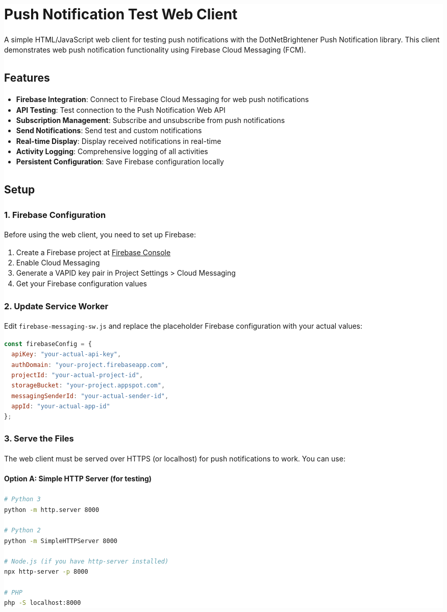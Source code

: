 # Push Notification Test Web Client

A simple HTML/JavaScript web client for testing push notifications with the DotNetBrightener Push Notification library. This client demonstrates web push notification functionality using Firebase Cloud Messaging (FCM).

## Features

- **Firebase Integration**: Connect to Firebase Cloud Messaging for web push notifications
- **API Testing**: Test connection to the Push Notification Web API
- **Subscription Management**: Subscribe and unsubscribe from push notifications
- **Send Notifications**: Send test and custom notifications
- **Real-time Display**: Display received notifications in real-time
- **Activity Logging**: Comprehensive logging of all activities
- **Persistent Configuration**: Save Firebase configuration locally

## Setup

### 1. Firebase Configuration

Before using the web client, you need to set up Firebase:

1. Create a Firebase project at [Firebase Console](https://console.firebase.google.com/)
2. Enable Cloud Messaging
3. Generate a VAPID key pair in Project Settings > Cloud Messaging
4. Get your Firebase configuration values

### 2. Update Service Worker

Edit `firebase-messaging-sw.js` and replace the placeholder Firebase configuration with your actual values:

```javascript
const firebaseConfig = {
  apiKey: "your-actual-api-key",
  authDomain: "your-project.firebaseapp.com",
  projectId: "your-actual-project-id",
  storageBucket: "your-project.appspot.com",
  messagingSenderId: "your-actual-sender-id",
  appId: "your-actual-app-id"
};
```

### 3. Serve the Files

The web client must be served over HTTPS (or localhost) for push notifications to work. You can use:

#### Option A: Simple HTTP Server (for testing)
```bash
# Python 3
python -m http.server 8000

# Python 2
python -m SimpleHTTPServer 8000

# Node.js (if you have http-server installed)
npx http-server -p 8000

# PHP
php -S localhost:8000
```
